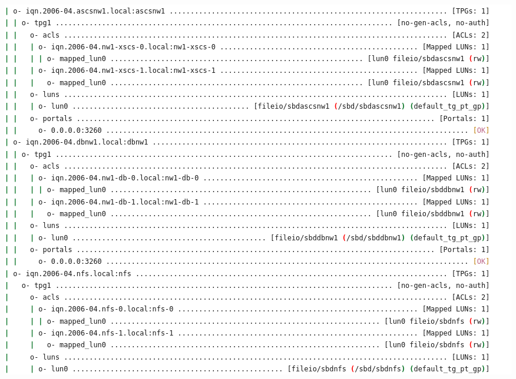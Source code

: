    ```bash
   | o- iqn.2006-04.ascsnw1.local:ascsnw1 .................................................................. [TPGs: 1]
   | | o- tpg1 ................................................................................ [no-gen-acls, no-auth]
   | |   o- acls ........................................................................................... [ACLs: 2]
   | |   | o- iqn.2006-04.nw1-xscs-0.local:nw1-xscs-0 ............................................... [Mapped LUNs: 1]
   | |   | | o- mapped_lun0 ............................................................ [lun0 fileio/sbdascsnw1 (rw)]
   | |   | o- iqn.2006-04.nw1-xscs-1.local:nw1-xscs-1 ............................................... [Mapped LUNs: 1]
   | |   |   o- mapped_lun0 ............................................................ [lun0 fileio/sbdascsnw1 (rw)]
   | |   o- luns ........................................................................................... [LUNs: 1]
   | |   | o- lun0 .......................................... [fileio/sbdascsnw1 (/sbd/sbdascsnw1) (default_tg_pt_gp)]
   | |   o- portals ..................................................................................... [Portals: 1]
   | |     o- 0.0.0.0:3260 ...................................................................................... [OK]
   | o- iqn.2006-04.dbnw1.local:dbnw1 ...................................................................... [TPGs: 1]
   | | o- tpg1 ................................................................................ [no-gen-acls, no-auth]
   | |   o- acls ........................................................................................... [ACLs: 2]
   | |   | o- iqn.2006-04.nw1-db-0.local:nw1-db-0 ................................................... [Mapped LUNs: 1]
   | |   | | o- mapped_lun0 .............................................................. [lun0 fileio/sbddbnw1 (rw)]
   | |   | o- iqn.2006-04.nw1-db-1.local:nw1-db-1 ................................................... [Mapped LUNs: 1]
   | |   |   o- mapped_lun0 .............................................................. [lun0 fileio/sbddbnw1 (rw)]
   | |   o- luns ........................................................................................... [LUNs: 1]
   | |   | o- lun0 .............................................. [fileio/sbddbnw1 (/sbd/sbddbnw1) (default_tg_pt_gp)]
   | |   o- portals ..................................................................................... [Portals: 1]
   | |     o- 0.0.0.0:3260 ...................................................................................... [OK]
   | o- iqn.2006-04.nfs.local:nfs .......................................................................... [TPGs: 1]
   |   o- tpg1 ................................................................................ [no-gen-acls, no-auth]
   |     o- acls ........................................................................................... [ACLs: 2]
   |     | o- iqn.2006-04.nfs-0.local:nfs-0 ......................................................... [Mapped LUNs: 1]
   |     | | o- mapped_lun0 ................................................................ [lun0 fileio/sbdnfs (rw)]
   |     | o- iqn.2006-04.nfs-1.local:nfs-1 ......................................................... [Mapped LUNs: 1]
   |     |   o- mapped_lun0 ................................................................ [lun0 fileio/sbdnfs (rw)]
   |     o- luns ........................................................................................... [LUNs: 1]
   |     | o- lun0 .................................................. [fileio/sbdnfs (/sbd/sbdnfs) (default_tg_pt_gp)]
   ```